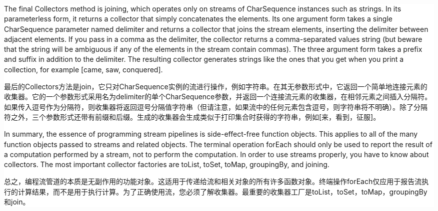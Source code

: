The final Collectors method is joining, which operates only on streams of CharSequence instances such as strings. In its parameterless form, it returns a collector that simply concatenates the elements. Its one argument form takes a single CharSequence parameter named delimiter and returns a collector that joins the stream elements, inserting the delimiter between adjacent elements. If you pass in a comma as the delimiter, the collector returns a comma-separated values string (but beware that the string will be ambiguous if any of the elements in the stream contain commas). The three argument form takes a prefix and suffix in addition to the delimiter. The resulting collector generates strings like the ones that you get when you print a collection, for example [came, saw, conquered].

最后的Collectors方法是join，它只对CharSequence实例的流进行操作，例如字符串。在其无参数形式中，它返回一个简单地连接元素的收集器。它的一个参数形式采用名为delimiter的单个CharSequence参数，并返回一个连接流元素的收集器，在相邻元素之间插入分隔符。如果传入逗号作为分隔符，则收集器将返回逗号分隔值字符串（但请注意，如果流中的任何元素包含逗号，则字符串将不明确）。除了分隔符之外，三个参数形式还带有前缀和后缀。生成的收集器会生成类似于打印集合时获得的字符串，例如[来，看到，征服]。

In summary, the essence of programming stream pipelines is side-effect-free function objects. This applies to all of the many function objects passed to streams and related objects. The terminal operation forEach should only be used to report the result of a computation performed by a stream, not to perform the computation. In order to use streams properly, you have to know about collectors. The most important collector factories are toList, toSet, toMap, groupingBy, and joining.

总之，编程流管道的本质是无副作用的功能对象。这适用于传递给流和相关对象的所有许多函数对象。终端操作forEach仅应用于报告流执行的计算结果，而不是用于执行计算。为了正确使用流，您必须了解收集器。最重要的收集器工厂是toList，toSet，toMap，groupingBy和join。
